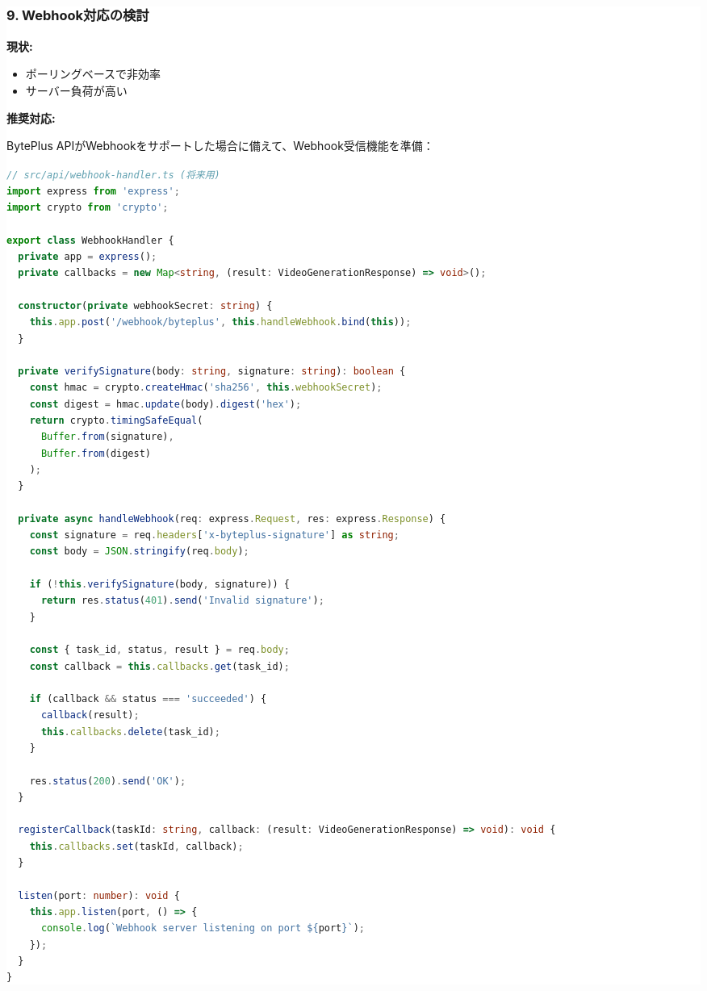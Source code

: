 
### 9. Webhook対応の検討

**現状:**
- ポーリングベースで非効率
- サーバー負荷が高い

**推奨対応:**

BytePlus APIがWebhookをサポートした場合に備えて、Webhook受信機能を準備：

```typescript
// src/api/webhook-handler.ts (将来用)
import express from 'express';
import crypto from 'crypto';

export class WebhookHandler {
  private app = express();
  private callbacks = new Map<string, (result: VideoGenerationResponse) => void>();

  constructor(private webhookSecret: string) {
    this.app.post('/webhook/byteplus', this.handleWebhook.bind(this));
  }

  private verifySignature(body: string, signature: string): boolean {
    const hmac = crypto.createHmac('sha256', this.webhookSecret);
    const digest = hmac.update(body).digest('hex');
    return crypto.timingSafeEqual(
      Buffer.from(signature),
      Buffer.from(digest)
    );
  }

  private async handleWebhook(req: express.Request, res: express.Response) {
    const signature = req.headers['x-byteplus-signature'] as string;
    const body = JSON.stringify(req.body);

    if (!this.verifySignature(body, signature)) {
      return res.status(401).send('Invalid signature');
    }

    const { task_id, status, result } = req.body;
    const callback = this.callbacks.get(task_id);

    if (callback && status === 'succeeded') {
      callback(result);
      this.callbacks.delete(task_id);
    }

    res.status(200).send('OK');
  }

  registerCallback(taskId: string, callback: (result: VideoGenerationResponse) => void): void {
    this.callbacks.set(taskId, callback);
  }

  listen(port: number): void {
    this.app.listen(port, () => {
      console.log(`Webhook server listening on port ${port}`);
    });
  }
}
```
